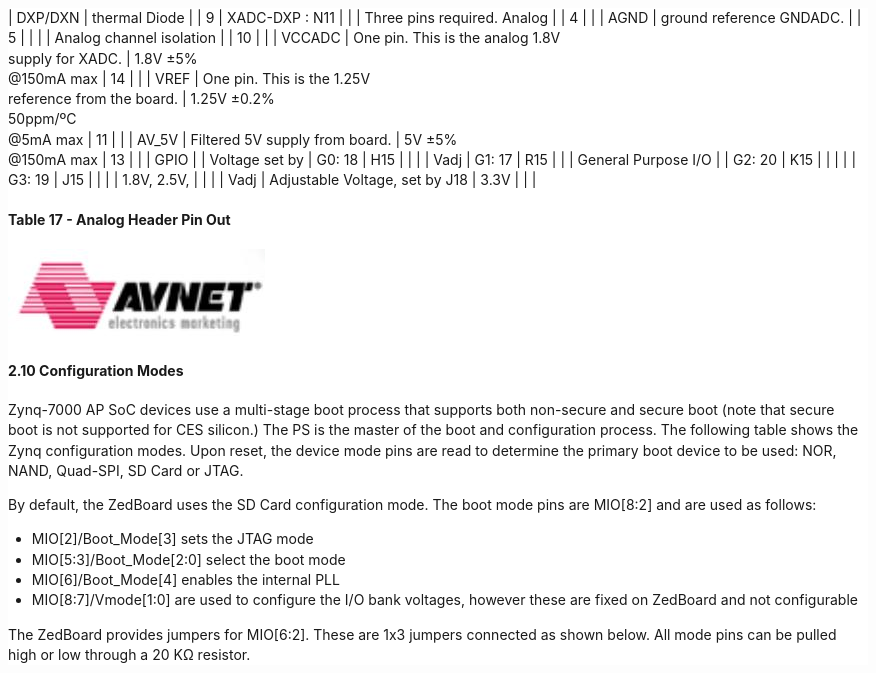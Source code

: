 | DXP/DXN       | thermal Diode                                                  |                                       | 9               | XADC-DXP : N11    |
|               | Three pins required. Analog                                    |                                       | 4               |                   |
| AGND          | ground reference GNDADC.                                       |                                       | 5               |                   |
|               | Analog channel isolation                                       |                                       | 10              |                   |
| VCCADC        | One pin. This is the analog 1.8V<br/>supply for XADC.          | 1.8V ±5%<br/>@150mA max               | 14              |                   |
| VREF          | One pin. This is the 1.25V<br/>reference from the board.       | 1.25V ±0.2%<br/>50ppm/ºC<br/>@5mA max | 11              |                   |
| AV_5V         | Filtered 5V supply from board.                                 | 5V ±5%<br/>@150mA max                 | 13              |                   |
| GPIO          |                                                                | Voltage set by                        | G0: 18          | H15               |
|               |                                                                | Vadj                                  | G1: 17          | R15               |
|               | General Purpose I/O                                            |                                       | G2: 20          | K15               |
|               |                                                                |                                       | G3: 19          | J15               |
|               |                                                                | 1.8V, 2.5V,                           |                 |                   |
| Vadj          | Adjustable Voltage, set by J18                                 | 3.3V                                  |                 |                   |

#### **Table 17 - Analog Header Pin Out**

![_page_25_Picture_2](_page_25_Picture_2.jpeg)

#### <span id="page-26-0"/>**2.10 Configuration Modes**

Zynq-7000 AP SoC devices use a multi-stage boot process that supports both non-secure and secure boot (note that secure boot is not supported for CES silicon.) The PS is the master of the boot and configuration process. The following table shows the Zynq configuration modes. Upon reset, the device mode pins are read to determine the primary boot device to be used: NOR, NAND, Quad-SPI, SD Card or JTAG.

By default, the ZedBoard uses the SD Card configuration mode. The boot mode pins are MIO[8:2] and are used as follows:

- MIO[2]/Boot_Mode[3] sets the JTAG mode
- MIO[5:3]/Boot_Mode[2:0] select the boot mode
- MIO[6]/Boot_Mode[4] enables the internal PLL
- MIO[8:7]/Vmode[1:0] are used to configure the I/O bank voltages, however these are fixed on ZedBoard and not configurable

The ZedBoard provides jumpers for MIO[6:2]. These are 1x3 jumpers connected as shown below. All mode pins can be pulled high or low through a 20 KΩ resistor.

